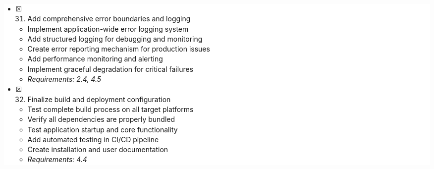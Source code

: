 - [x] 31. Add comprehensive error boundaries and logging




  - Implement application-wide error logging system
  - Add structured logging for debugging and monitoring
  - Create error reporting mechanism for production issues
  - Add performance monitoring and alerting
  - Implement graceful degradation for critical failures
  - _Requirements: 2.4, 4.5_

- [x] 32. Finalize build and deployment configuration





  - Test complete build process on all target platforms
  - Verify all dependencies are properly bundled
  - Test application startup and core functionality
  - Add automated testing in CI/CD pipeline
  - Create installation and user documentation
  - _Requirements: 4.4_
